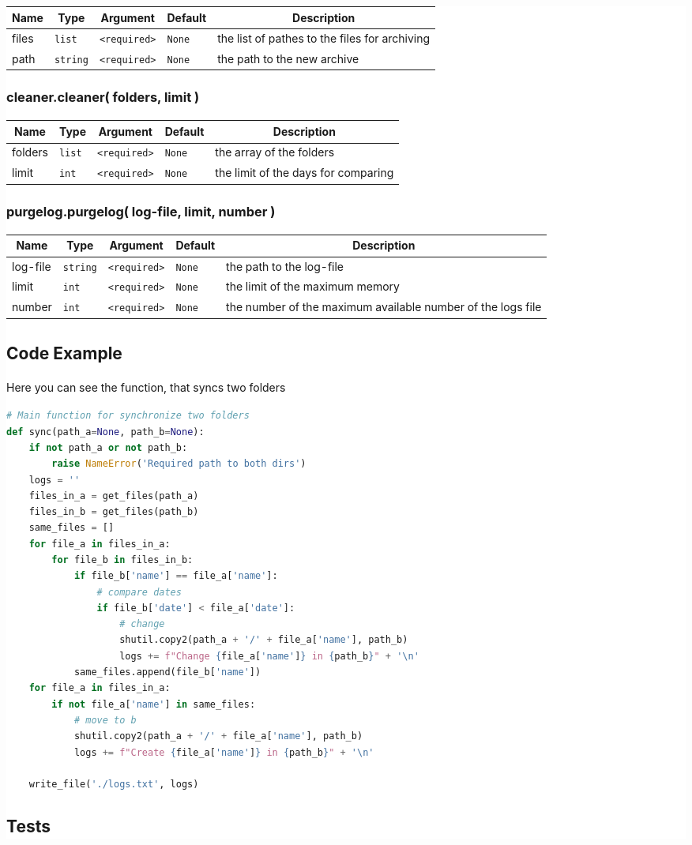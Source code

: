 Name    | Type     | Argument     | Default | Description
--------|----------|--------------|---------|------------
files    | `list` | `<required>` | `None`  | the list of pathes to the files for archiving
path    | `string` | `<required>` | `None`  | the path to the new archive

### cleaner.cleaner( folders, limit )

Name    | Type     | Argument     | Default | Description
--------|----------|--------------|---------|------------
folders     | `list` | `<required>` | `None`  | the array of the folders
limit | `int` | `<required>` | `None`  | the limit of the days for comparing

### purgelog.purgelog( log-file, limit, number )

Name    | Type     | Argument     | Default | Description
--------|----------|--------------|---------|------------
log-file     | `string` | `<required>` | `None`  | the path to the log-file
limit | `int` | `<required>` | `None`  | the limit of the maximum memory
number | `int` | `<required>` | `None`  | the number of the maximum available number of the logs file

## Code Example

Here you can see the function, that syncs two folders

```python
# Main function for synchronize two folders
def sync(path_a=None, path_b=None):
    if not path_a or not path_b:
        raise NameError('Required path to both dirs')
    logs = ''
    files_in_a = get_files(path_a)
    files_in_b = get_files(path_b)
    same_files = []
    for file_a in files_in_a:
        for file_b in files_in_b:
            if file_b['name'] == file_a['name']:
                # compare dates
                if file_b['date'] < file_a['date']:
                    # change
                    shutil.copy2(path_a + '/' + file_a['name'], path_b)
                    logs += f"Change {file_a['name']} in {path_b}" + '\n'
            same_files.append(file_b['name'])
    for file_a in files_in_a:
        if not file_a['name'] in same_files:
            # move to b
            shutil.copy2(path_a + '/' + file_a['name'], path_b)
            logs += f"Create {file_a['name']} in {path_b}" + '\n'

    write_file('./logs.txt', logs)
```

## Tests
